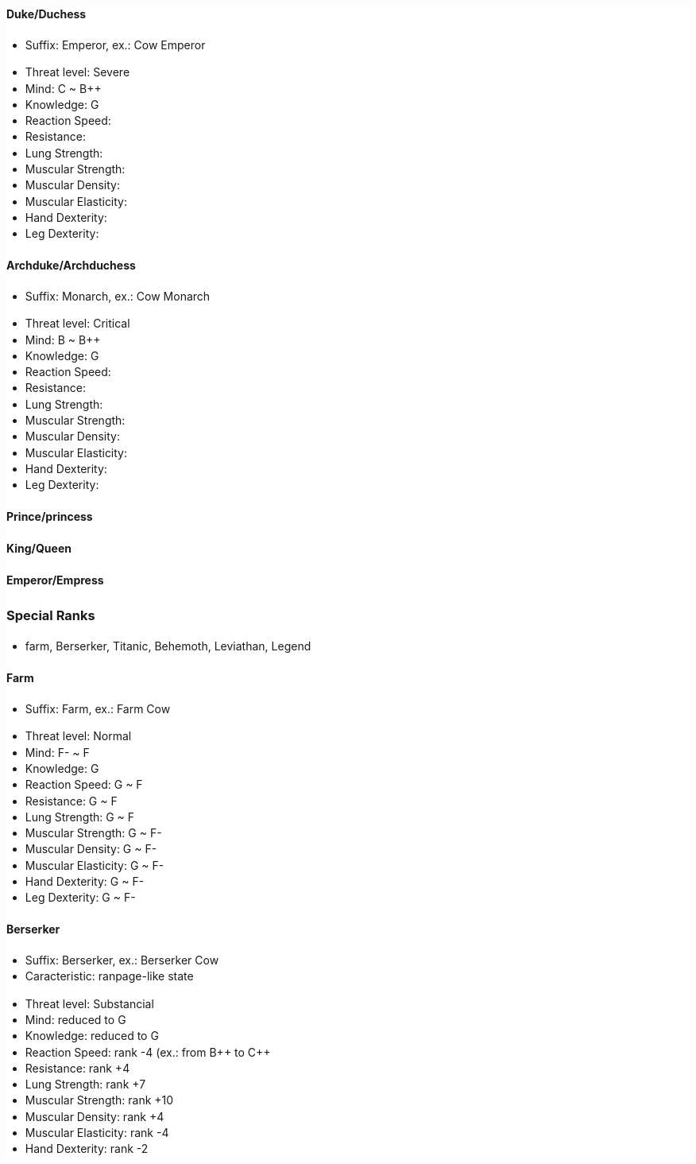 #### Duke/Duchess
* Suffix: Emperor, ex.: Cow Emperor
- Threat level: Severe
- Mind: C ~ B++
- Knowledge: G
- Reaction Speed: 
- Resistance: 
- Lung Strength: 
- Muscular Strength: 
- Muscular Density: 
- Muscular Elasticity: 
- Hand Dexterity: 
- Leg Dexterity: 

#### Archduke/Archduchess
* Suffix: Monarch, ex.: Cow Monarch
- Threat level: Critical
- Mind: B ~ B++
- Knowledge: G
- Reaction Speed: 
- Resistance: 
- Lung Strength: 
- Muscular Strength:
- Muscular Density: 
- Muscular Elasticity:
- Hand Dexterity: 
- Leg Dexterity: 

#### Prince/princess
#### King/Queen
#### Emperor/Empress 

### Special Ranks
- farm, Berserker, Titanic, Behemoth, Leviathan, Legend

#### Farm
* Suffix: Farm, ex.: Farm Cow
- Threat level: Normal
- Mind: F- ~ F
- Knowledge: G
- Reaction Speed: G ~ F
- Resistance: G ~ F
- Lung Strength: G ~ F
- Muscular Strength: G ~ F-
- Muscular Density: G ~ F-
- Muscular Elasticity: G ~ F-
- Hand Dexterity: G ~ F-
- Leg Dexterity: G ~ F-

#### Berserker
* Suffix: Berserker, ex.: Berserker Cow
* Caracteristic: ranpage-like state
- Threat level: Substancial
- Mind: reduced to G
- Knowledge: reduced to G
- Reaction Speed: rank -4 (ex.: from B++ to C++
- Resistance: rank +4
- Lung Strength: rank +7
- Muscular Strength: rank +10
- Muscular Density: rank +4
- Muscular Elasticity: rank -4
- Hand Dexterity: rank -2